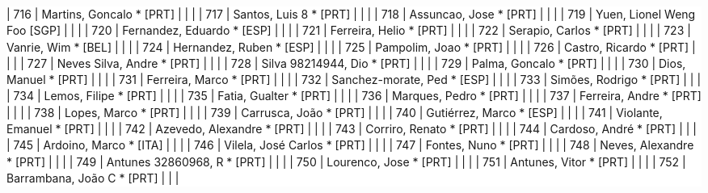 | 716 | Martins, Goncalo \* [PRT] |  |  |
| 717 | Santos, Luis 8 \* [PRT] |  |  |
| 718 | Assuncao, Jose \* [PRT] |  |  |
| 719 | Yuen, Lionel Weng Foo [SGP] |  |  |
| 720 | Fernandez, Eduardo \* [ESP] |  |  |
| 721 | Ferreira, Helio \* [PRT] |  |  |
| 722 | Serapio, Carlos \* [PRT] |  |  |
| 723 | Vanrie, Wim \* [BEL] |  |  |
| 724 | Hernandez, Ruben \* [ESP] |  |  |
| 725 | Pampolim, Joao \* [PRT] |  |  |
| 726 | Castro, Ricardo \* [PRT] |  |  |
| 727 | Neves Silva, Andre \* [PRT] |  |  |
| 728 | Silva 98214944, Dio \* [PRT] |  |  |
| 729 | Palma, Goncalo \* [PRT] |  |  |
| 730 | Dios, Manuel \* [PRT] |  |  |
| 731 | Ferreira, Marco \* [PRT] |  |  |
| 732 | Sanchez-morate, Ped \* [ESP] |  |  |
| 733 | Simões, Rodrigo \* [PRT] |  |  |
| 734 | Lemos, Filipe \* [PRT] |  |  |
| 735 | Fatia, Gualter \* [PRT] |  |  |
| 736 | Marques, Pedro \* [PRT] |  |  |
| 737 | Ferreira, Andre \* [PRT] |  |  |
| 738 | Lopes, Marco \* [PRT] |  |  |
| 739 | Carrusca, João \* [PRT] |  |  |
| 740 | Gutiérrez, Marco \* [ESP] |  |  |
| 741 | Violante, Emanuel \* [PRT] |  |  |
| 742 | Azevedo, Alexandre \* [PRT] |  |  |
| 743 | Corriro, Renato \* [PRT] |  |  |
| 744 | Cardoso, André \* [PRT] |  |  |
| 745 | Ardoino, Marco \* [ITA] |  |  |
| 746 | Vilela, José Carlos \* [PRT] |  |  |
| 747 | Fontes, Nuno \* [PRT] |  |  |
| 748 | Neves, Alexandre \* [PRT] |  |  |
| 749 | Antunes 32860968, R \* [PRT] |  |  |
| 750 | Lourenco, Jose \* [PRT] |  |  |
| 751 | Antunes, Vitor \* [PRT] |  |  |
| 752 | Barrambana, João C \* [PRT] |  |  |